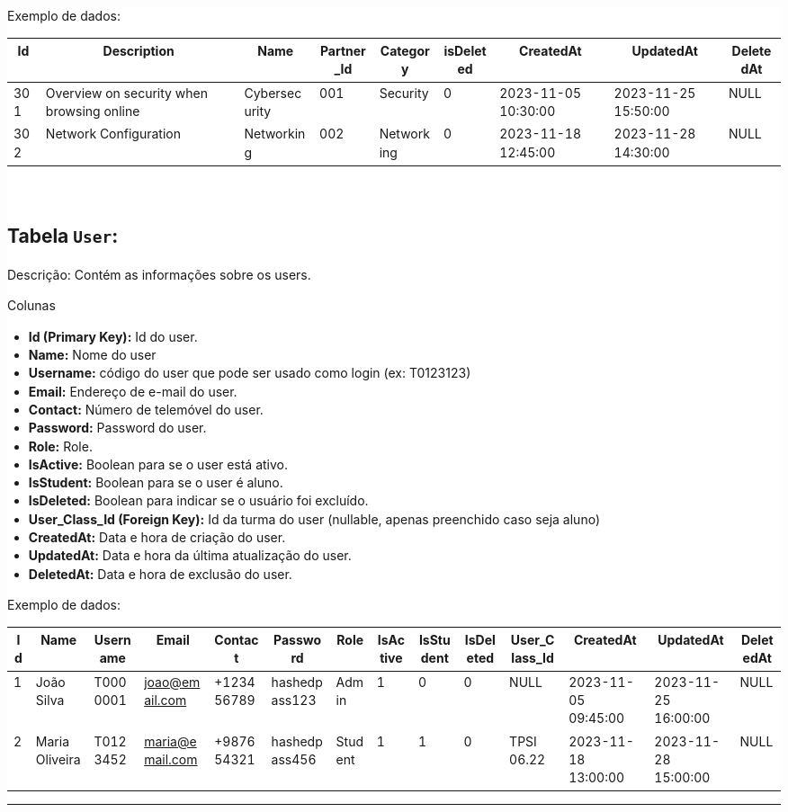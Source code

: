   Exemplo de dados:

  | Id  | Description             | Name                  | Partner_Id | Category | isDeleted | CreatedAt           | UpdatedAt           | DeletedAt           |
  |-----|------------|---------------|-------------|---------|-----------|----|-----------|---------------------|
  | 301 | Overview on security when browsing online       | Cybersecurity    | 001         | Security        | 0 | 2023-11-05 10:30:00 | 2023-11-25 15:50:00 | NULL                |
  | 302 | Network Configuration   | Networking   | 002         | Networking        | 0 | 2023-11-18 12:45:00 | 2023-11-28 14:30:00 | NULL |

<br>

## **Tabela `User`:**

Descrição: Contém as informações sobre os users.

Colunas 

  - **Id (Primary Key):** Id do user.
  - **Name:** Nome do user
  - **Username:** código do user que pode ser usado como login (ex: T0123123)
  - **Email:** Endereço de e-mail do user.
  - **Contact:** Número de telemóvel do user.
  - **Password:** Password do user.
  - **Role:** Role.
  - **IsActive:** Boolean para se o user está ativo.
  - **IsStudent:** Boolean para se o user é aluno.
  - **IsDeleted:** Boolean para indicar se o usuário foi excluído.
  - **User_Class_Id (Foreign Key):** Id da turma do user (nullable, apenas preenchido caso seja aluno)
  - **CreatedAt:** Data e hora de criação do user.
  - **UpdatedAt:** Data e hora da última atualização do user.
  - **DeletedAt:** Data e hora de exclusão do user.

  Exemplo de dados:

  | Id | Name           | Username       | Email                 | Contact       | Password      | Role          | IsActive | IsStudent | IsDeleted | User_Class_Id | CreatedAt           | UpdatedAt           | DeletedAt           |
  |----|----------------|----------------|-----------------------|---------------|---------------|---------------|---------------|----------|-----------|---------------|---------------------|---------------------|---------------------|
  | 1  | João Silva     | T0000001   | joao@email.com        | +123456789    | hashedpass123 | Admin |  1        | 0         | 0         | NULL          | 2023-11-05 09:45:00 | 2023-11-25 16:00:00 | NULL                |
  | 2  | Maria Oliveira | T0123452      | maria@email.com       | +987654321    | hashedpass456 | Student    | 1        | 1         | 0         | TPSI 06.22          | 2023-11-18 13:00:00 | 2023-11-28 15:00:00 | NULL |



---

